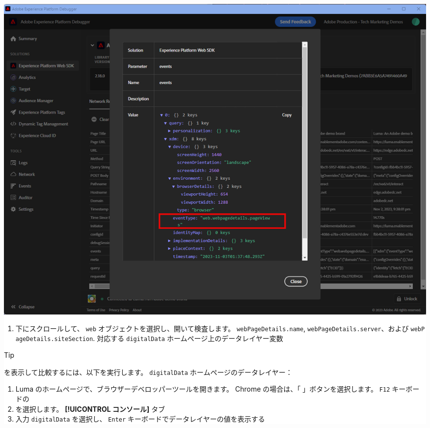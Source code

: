    ![イベントの詳細](assets/validate-event-pageViews.png)

1. 下にスクロールして、 `web` オブジェクトを選択し、開いて検査します。 `webPageDetails.name`, `webPageDetails.server`、および `webPageDetails.siteSection`. 対応する `digitalData` ホームページ上のデータレイヤー変数

>[!TIP]
>
> を表示して比較するには、以下を実行します。 `digitalData` ホームページのデータレイヤー：
>
> 1. Luma のホームページで、ブラウザーデベロッパーツールを開きます。 Chrome の場合は、「 」ボタンを選択します。 `F12` キーボードの
> 1. を選択します。 **[!UICONTROL コンソール]** タブ
> 1. 入力 `digitalData` を選択し、 `Enter` キーボードでデータレイヤーの値を表示する
